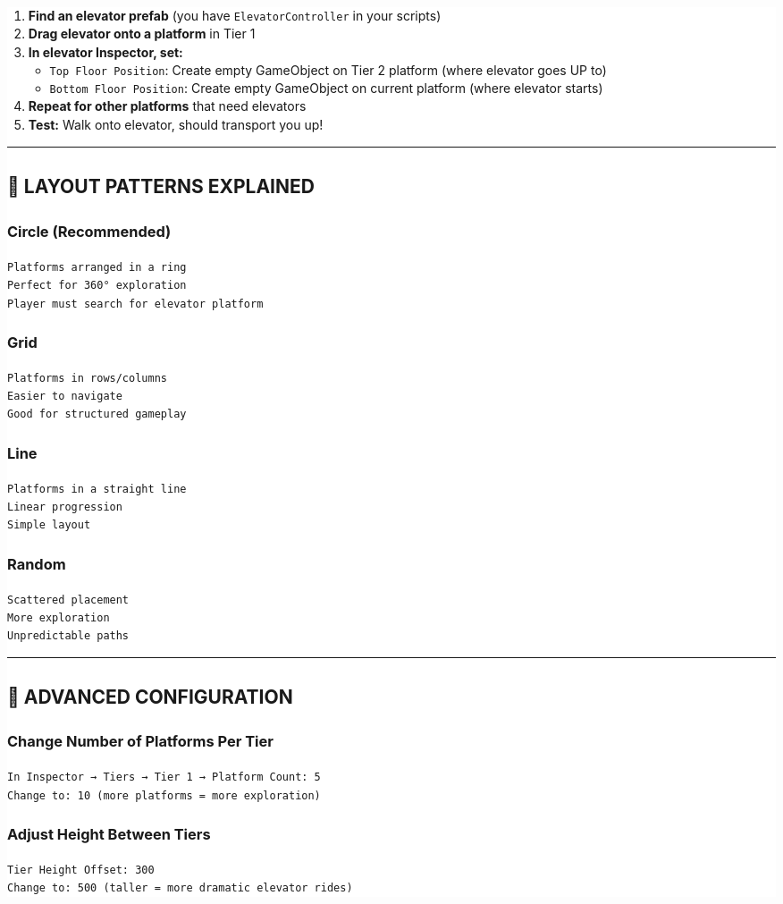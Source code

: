 1. **Find an elevator prefab** (you have `ElevatorController` in your scripts)
2. **Drag elevator onto a platform** in Tier 1
3. **In elevator Inspector, set:**
   - `Top Floor Position`: Create empty GameObject on Tier 2 platform (where elevator goes UP to)
   - `Bottom Floor Position`: Create empty GameObject on current platform (where elevator starts)
4. **Repeat for other platforms** that need elevators
5. **Test:** Walk onto elevator, should transport you up!

---

## 🎨 **LAYOUT PATTERNS EXPLAINED**

### Circle (Recommended)
```
Platforms arranged in a ring
Perfect for 360° exploration
Player must search for elevator platform
```

### Grid
```
Platforms in rows/columns
Easier to navigate
Good for structured gameplay
```

### Line
```
Platforms in a straight line
Linear progression
Simple layout
```

### Random
```
Scattered placement
More exploration
Unpredictable paths
```

---

## 🔧 **ADVANCED CONFIGURATION**

### Change Number of Platforms Per Tier
```
In Inspector → Tiers → Tier 1 → Platform Count: 5
Change to: 10 (more platforms = more exploration)
```

### Adjust Height Between Tiers
```
Tier Height Offset: 300
Change to: 500 (taller = more dramatic elevator rides)
```
